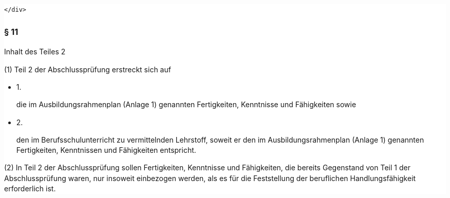     </div>

</div>

</div>

</div>

</div>

<span id="BJNR031410022BJNE001200000.html"></span>

### § 11  
Inhalt des Teiles 2

<div>

<div class="jnhtml">

<div>

<div class="jurAbsatz">

(1) Teil 2 der Abschlussprüfung erstreckt sich auf

  - 1\.
    
    <div>
    
    die im Ausbildungsrahmenplan (Anlage 1) genannten Fertigkeiten,
    Kenntnisse und Fähigkeiten sowie
    
    </div>

  - 2\.
    
    <div>
    
    den im Berufsschulunterricht zu vermittelnden Lehrstoff, soweit er
    den im Ausbildungsrahmenplan (Anlage 1) genannten Fertigkeiten,
    Kenntnissen und Fähigkeiten entspricht.
    
    </div>

</div>

<div class="jurAbsatz">

(2) In Teil 2 der Abschlussprüfung sollen Fertigkeiten, Kenntnisse und
Fähigkeiten, die bereits Gegenstand von Teil 1 der Abschlussprüfung
waren, nur insoweit einbezogen werden, als es für die Feststellung der
beruflichen Handlungsfähigkeit erforderlich ist.

</div>

</div>

</div>

</div>

<span id="BJNR031410022BJNE001300000.html"></span>
